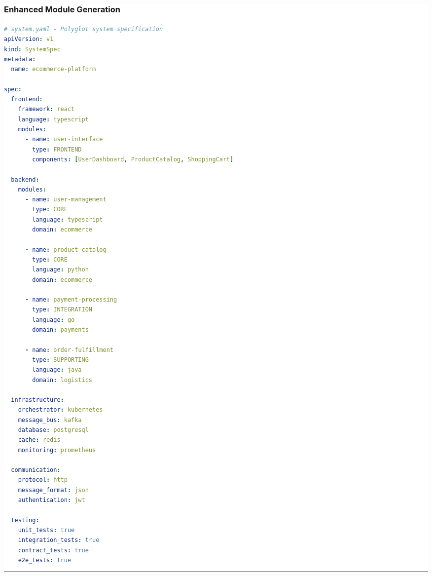 ### **Enhanced Module Generation**

```yaml
# system.yaml - Polyglot system specification
apiVersion: v1
kind: SystemSpec
metadata:
  name: ecommerce-platform
  
spec:
  frontend:
    framework: react
    language: typescript
    modules:
      - name: user-interface
        type: FRONTEND
        components: [UserDashboard, ProductCatalog, ShoppingCart]
        
  backend:
    modules:
      - name: user-management
        type: CORE
        language: typescript
        domain: ecommerce
        
      - name: product-catalog
        type: CORE
        language: python
        domain: ecommerce
        
      - name: payment-processing
        type: INTEGRATION
        language: go
        domain: payments
        
      - name: order-fulfillment
        type: SUPPORTING
        language: java
        domain: logistics
        
  infrastructure:
    orchestrator: kubernetes
    message_bus: kafka
    database: postgresql
    cache: redis
    monitoring: prometheus
    
  communication:
    protocol: http
    message_format: json
    authentication: jwt
    
  testing:
    unit_tests: true
    integration_tests: true
    contract_tests: true
    e2e_tests: true
```

---